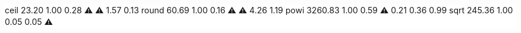   <tr>
    <td>ceil</td>
    <td style="color: rgba(255, 255, 255, 0.5); background-color: color-mix(in lch, #58760b 100%, #c41c0d); font-weight: normal;">23.20</td>
    <td style="color: rgba(255, 255, 255, 0.5); background-color: color-mix(in lch, #58760b 80%, #c41c0d); font-weight: normal;">1.00</td>
    <td style="color: rgba(255, 255, 255, 0.5); background-color: color-mix(in lch, #58760b 26%, #c41c0d); font-weight: normal;">0.28</td>
    <td style="color: rgba(255, 255, 255, 1.0); background-color: color-mix(in lch, #58760b 0%, #c41c0d); font-weight: normal;">⚠️</td>
    <td style="color: rgba(255, 255, 255, 1.0); background-color: color-mix(in lch, #58760b 0%, #c41c0d); font-weight: normal;">⚠️</td>
    <td style="color: rgba(255, 255, 255, 1.0); background-color: color-mix(in lch, #58760b 100%, #c41c0d); font-weight: bold;">1.57</td>
    <td style="color: rgba(255, 255, 255, 0.5); background-color: color-mix(in lch, #58760b 0%, #c41c0d); font-weight: normal;">0.13</td>
  </tr>
  <tr>
    <td>round</td>
    <td style="color: rgba(255, 255, 255, 0.5); background-color: color-mix(in lch, #58760b 100%, #c41c0d); font-weight: normal;">60.69</td>
    <td style="color: rgba(255, 255, 255, 0.5); background-color: color-mix(in lch, #58760b 37%, #c41c0d); font-weight: normal;">1.00</td>
    <td style="color: rgba(255, 255, 255, 0.5); background-color: color-mix(in lch, #58760b 0%, #c41c0d); font-weight: normal;">0.16</td>
    <td style="color: rgba(255, 255, 255, 1.0); background-color: color-mix(in lch, #58760b 0%, #c41c0d); font-weight: normal;">⚠️</td>
    <td style="color: rgba(255, 255, 255, 1.0); background-color: color-mix(in lch, #58760b 0%, #c41c0d); font-weight: normal;">⚠️</td>
    <td style="color: rgba(255, 255, 255, 1.0); background-color: color-mix(in lch, #58760b 100%, #c41c0d); font-weight: bold;">4.26</td>
    <td style="color: rgba(255, 255, 255, 0.5); background-color: color-mix(in lch, #58760b 45%, #c41c0d); font-weight: normal;">1.19</td>
  </tr>
  <tr>
    <td>powi</td>
    <td style="color: rgba(255, 255, 255, 0.5);background-color: color-mix(in lch, #58760b 100%, #c41c0d);font-weight: normal;">3260.83</td>
    <td style="color: rgba(255, 255, 255, 1);background-color: color-mix(in lch, #58760b 100%, #c41c0d);font-weight: bold;">1.00</td>
    <td style="color: rgba(255, 255, 255, 0.5);background-color: color-mix(in lch, #58760b 77%, #c41c0d);font-weight: normal;">0.59</td>
    <td style="color: rgba(255, 255, 255, 1);background-color: color-mix(in lch, #58760b 0%, #c41c0d);font-weight: normal;">⚠️</td>
    <td style="color: rgba(255, 255, 255, 0.5);background-color: color-mix(in lch, #58760b 33%, #c41c0d);font-weight: normal;">0.21</td>
    <td style="color: rgba(255, 255, 255, 0.5);background-color: color-mix(in lch, #58760b 55%, #c41c0d);font-weight: normal;">0.36</td>
    <td style="color: rgba(255, 255, 255, 0.5);background-color: color-mix(in lch, #58760b 100%, #c41c0d);font-weight: normal;">0.99</td>
  </tr>
  <tr>
    <td>sqrt</td>
    <td style="color: rgba(255, 255, 255, 0.5); background-color: color-mix(in lch, #58760b 100%, #c41c0d); font-weight: normal;">245.36</td>
    <td style="color: rgba(255, 255, 255, 1.0); background-color: color-mix(in lch, #58760b 100%, #c41c0d); font-weight: bold;">1.00</td>
    <td style="color: rgba(255, 255, 255, 0.5); background-color: color-mix(in lch, #58760b 0%, #c41c0d); font-weight: normal;">0.05</td>
    <td style="color: rgba(255, 255, 255, 0.5); background-color: color-mix(in lch, #58760b 0%, #c41c0d); font-weight: normal;">0.05</td>
    <td style="color: rgba(255, 255, 255, 1.0); background-color: color-mix(in lch, #58760b 0%, #c41c0d); font-weight: normal;">⚠️</td>